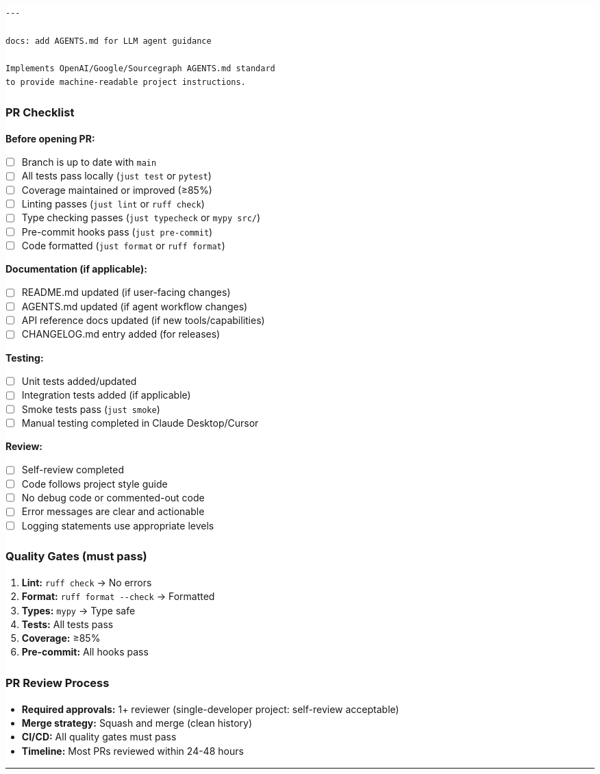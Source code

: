 ```
---

docs: add AGENTS.md for LLM agent guidance

Implements OpenAI/Google/Sourcegraph AGENTS.md standard
to provide machine-readable project instructions.
```

### PR Checklist

**Before opening PR:**
- [ ] Branch is up to date with `main`
- [ ] All tests pass locally (`just test` or `pytest`)
- [ ] Coverage maintained or improved (≥85%)
- [ ] Linting passes (`just lint` or `ruff check`)
- [ ] Type checking passes (`just typecheck` or `mypy src/`)
- [ ] Pre-commit hooks pass (`just pre-commit`)
- [ ] Code formatted (`just format` or `ruff format`)

**Documentation (if applicable):**
- [ ] README.md updated (if user-facing changes)
- [ ] AGENTS.md updated (if agent workflow changes)
- [ ] API reference docs updated (if new tools/capabilities)
- [ ] CHANGELOG.md entry added (for releases)

**Testing:**
- [ ] Unit tests added/updated
- [ ] Integration tests added (if applicable)
- [ ] Smoke tests pass (`just smoke`)
- [ ] Manual testing completed in Claude Desktop/Cursor

**Review:**
- [ ] Self-review completed
- [ ] Code follows project style guide
- [ ] No debug code or commented-out code
- [ ] Error messages are clear and actionable
- [ ] Logging statements use appropriate levels

### Quality Gates (must pass)

1. **Lint:** `ruff check` → No errors
2. **Format:** `ruff format --check` → Formatted
3. **Types:** `mypy` → Type safe
4. **Tests:** All tests pass
5. **Coverage:** ≥85%
6. **Pre-commit:** All hooks pass

### PR Review Process

- **Required approvals:** 1+ reviewer (single-developer project: self-review acceptable)
- **Merge strategy:** Squash and merge (clean history)
- **CI/CD:** All quality gates must pass
- **Timeline:** Most PRs reviewed within 24-48 hours

---